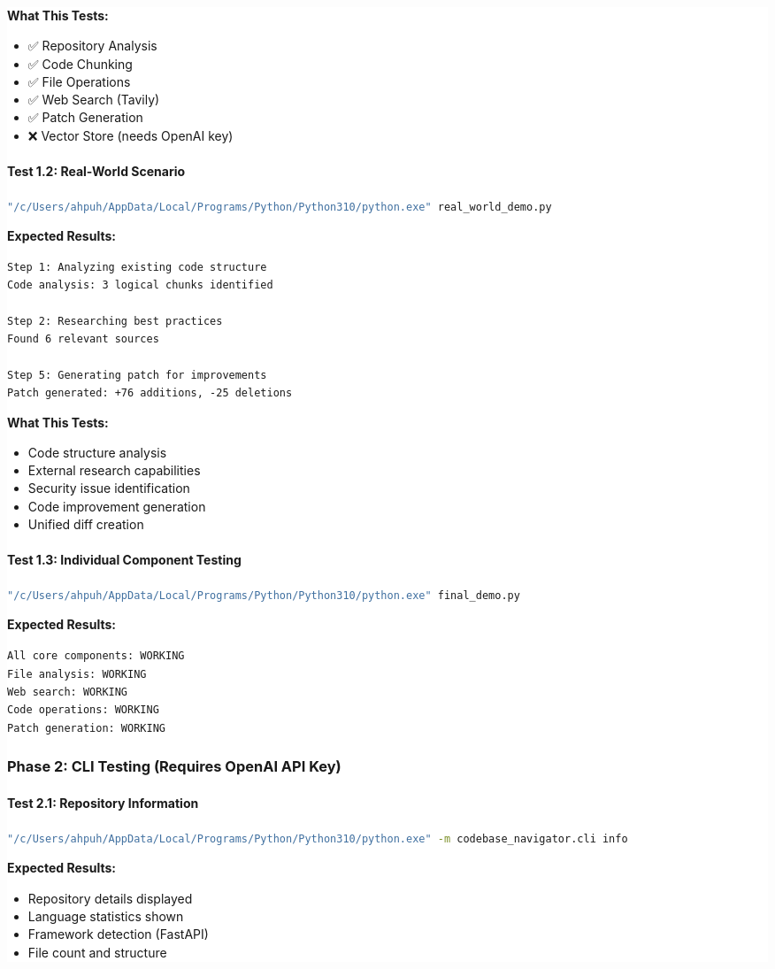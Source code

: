**What This Tests:**
- ✅ Repository Analysis
- ✅ Code Chunking  
- ✅ File Operations
- ✅ Web Search (Tavily)
- ✅ Patch Generation
- ❌ Vector Store (needs OpenAI key)

#### Test 1.2: Real-World Scenario
```bash
"/c/Users/ahpuh/AppData/Local/Programs/Python/Python310/python.exe" real_world_demo.py
```

**Expected Results:**
```
Step 1: Analyzing existing code structure
Code analysis: 3 logical chunks identified

Step 2: Researching best practices  
Found 6 relevant sources

Step 5: Generating patch for improvements
Patch generated: +76 additions, -25 deletions
```

**What This Tests:**
- Code structure analysis
- External research capabilities
- Security issue identification
- Code improvement generation
- Unified diff creation

#### Test 1.3: Individual Component Testing
```bash
"/c/Users/ahpuh/AppData/Local/Programs/Python/Python310/python.exe" final_demo.py
```

**Expected Results:**
```
All core components: WORKING
File analysis: WORKING  
Web search: WORKING
Code operations: WORKING
Patch generation: WORKING
```

### Phase 2: CLI Testing (Requires OpenAI API Key)

#### Test 2.1: Repository Information
```bash
"/c/Users/ahpuh/AppData/Local/Programs/Python/Python310/python.exe" -m codebase_navigator.cli info
```

**Expected Results:**
- Repository details displayed
- Language statistics shown
- Framework detection (FastAPI)
- File count and structure
